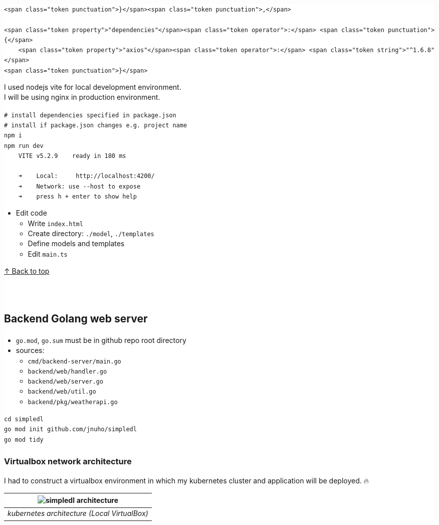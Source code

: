     <span class="token punctuation">}</span><span class="token punctuation">,</span>

    <span class="token property">"dependencies"</span><span class="token operator">:</span> <span class="token punctuation">{</span>
        <span class="token property">"axios"</span><span class="token operator">:</span> <span class="token string">"^1.6.8"</span>
    <span class="token punctuation">}</span>
</code></pre><p>I used nodejs vite for local development environment.<br>
I will be using nginx in production environment.</p>
<pre data-role="codeBlock" data-info="sh" class="language-bash sh"><code><span class="token comment"># install dependencies specified in package.json</span>
<span class="token comment"># install if package.json changes e.g. project name</span>
<span class="token function">npm</span> i
<span class="token function">npm</span> run dev
    VITE v5.2.9    ready <span class="token keyword keyword-in">in</span> <span class="token number">180</span> ms

    ➜    Local:     http://localhost:4200/
    ➜    Network: use <span class="token parameter variable">--host</span> to expose
    ➜    press h + enter to show <span class="token builtin class-name">help</span>
</code></pre><ul>
<li>Edit code
<ul>
<li>Write <code>index.html</code></li>
<li>Create directory: <code>./model</code>, <code>./templates</code></li>
<li>Define models and templates</li>
<li>Edit <code>main.ts</code></li>
</ul>
</li>
</ul>
<p><a href="#">↑ Back to top</a><br>
<br><br></p>
<h2 id="backend-golang-web-server">Backend Golang web server </h2>
<ul>
<li><code>go.mod</code>, <code>go.sum</code> must be in github repo root directory</li>
<li>sources:
<ul>
<li><code>cmd/backend-server/main.go</code></li>
<li><code>backend/web/handler.go</code></li>
<li><code>backend/web/server.go</code></li>
<li><code>backend/web/util.go</code></li>
<li><code>backend/pkg/weatherapi.go</code></li>
</ul>
</li>
</ul>
<pre data-role="codeBlock" data-info="sh" class="language-bash sh"><code><span class="token builtin class-name">cd</span> simpledl
go mod init github.com/jnuho/simpledl
go mod tidy
</code></pre><h3 id="virtualbox-network-architecture">Virtualbox network architecture </h3>
<p>I had to construct a virtualbox environment in which my kubernetes cluster and application will be deployed. 🔥</p>
<table>
<thead>
<tr>
<th style="text-align:center"><img src="https://i.imgur.com/w8PxxXk.png" alt="simpledl architecture" width="400"></th>
</tr>
</thead>
<tbody>
<tr>
<td style="text-align:center"><em>kubernetes architecture (Local VirtualBox)</em></td>
</tr>
</tbody>
</table>